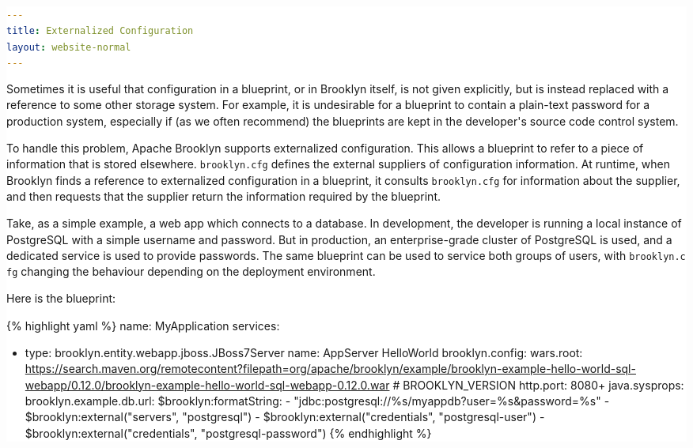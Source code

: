 ```yaml
---
title: Externalized Configuration
layout: website-normal
---
```


Sometimes it is useful that configuration in a blueprint, or in Brooklyn itself, is not given explicitly, but is instead
replaced with a reference to some other storage system. For example, it is undesirable for a blueprint to contain a
plain-text password for a production system, especially if (as we often recommend) the blueprints are kept in the
developer's source code control system.

To handle this problem, Apache Brooklyn supports externalized configuration. This allows a blueprint to refer to
a piece of information that is stored elsewhere. `brooklyn.cfg` defines the external suppliers of configuration
information. At runtime, when Brooklyn finds a reference to externalized configuration in a blueprint, it consults
`brooklyn.cfg` for information about the supplier, and then requests that the supplier return the information
required by the blueprint.

Take, as a simple example, a web app which connects to a database. In development, the developer is running a local
instance of PostgreSQL with a simple username and password. But in production, an enterprise-grade cluster of PostgreSQL
is used, and a dedicated service is used to provide passwords. The same blueprint can be used to service both groups
of users, with `brooklyn.cfg` changing the behaviour depending on the deployment environment.

Here is the blueprint:

{% highlight yaml %}
name: MyApplication
services:
- type: brooklyn.entity.webapp.jboss.JBoss7Server
  name: AppServer HelloWorld
  brooklyn.config:
    wars.root: https://search.maven.org/remotecontent?filepath=org/apache/brooklyn/example/brooklyn-example-hello-world-sql-webapp/0.12.0/brooklyn-example-hello-world-sql-webapp-0.12.0.war # BROOKLYN_VERSION
    http.port: 8080+
    java.sysprops:
      brooklyn.example.db.url: 
        $brooklyn:formatString:
          - "jdbc:postgresql://%s/myappdb?user=%s&password=%s"
          - $brooklyn:external("servers", "postgresql")
          - $brooklyn:external("credentials", "postgresql-user")
          - $brooklyn:external("credentials", "postgresql-password")
{% endhighlight %}
